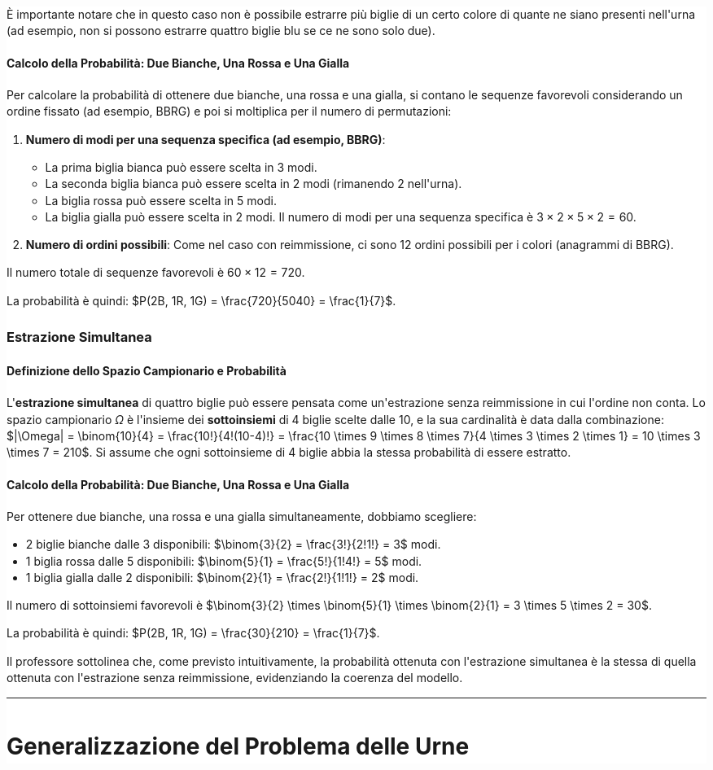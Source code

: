 È importante notare che in questo caso non è possibile estrarre più biglie di un certo colore di quante ne siano presenti nell'urna (ad esempio, non si possono estrarre quattro biglie blu se ce ne sono solo due).

#### Calcolo della Probabilità: Due Bianche, Una Rossa e Una Gialla

Per calcolare la probabilità di ottenere due bianche, una rossa e una gialla, si contano le sequenze favorevoli considerando un ordine fissato (ad esempio, BBRG) e poi si moltiplica per il numero di permutazioni:

1. **Numero di modi per una sequenza specifica (ad esempio, BBRG)**:
    
    - La prima biglia bianca può essere scelta in 3 modi.
    - La seconda biglia bianca può essere scelta in 2 modi (rimanendo 2 nell'urna).
    - La biglia rossa può essere scelta in 5 modi.
    - La biglia gialla può essere scelta in 2 modi. Il numero di modi per una sequenza specifica è $3 \times 2 \times 5 \times 2 = 60$.
2. **Numero di ordini possibili**: Come nel caso con reimmissione, ci sono 12 ordini possibili per i colori (anagrammi di BBRG).
    

Il numero totale di sequenze favorevoli è $60 \times 12 = 720$.

La probabilità è quindi: $P(2B, 1R, 1G) = \frac{720}{5040} = \frac{1}{7}$.

### Estrazione Simultanea

#### Definizione dello Spazio Campionario e Probabilità

L'**estrazione simultanea** di quattro biglie può essere pensata come un'estrazione senza reimmissione in cui l'ordine non conta. Lo spazio campionario $\Omega$ è l'insieme dei **sottoinsiemi** di 4 biglie scelte dalle 10, e la sua cardinalità è data dalla combinazione: $|\Omega| = \binom{10}{4} = \frac{10!}{4!(10-4)!} = \frac{10 \times 9 \times 8 \times 7}{4 \times 3 \times 2 \times 1} = 10 \times 3 \times 7 = 210$. Si assume che ogni sottoinsieme di 4 biglie abbia la stessa probabilità di essere estratto.

#### Calcolo della Probabilità: Due Bianche, Una Rossa e Una Gialla

Per ottenere due bianche, una rossa e una gialla simultaneamente, dobbiamo scegliere:

- 2 biglie bianche dalle 3 disponibili: $\binom{3}{2} = \frac{3!}{2!1!} = 3$ modi.
- 1 biglia rossa dalle 5 disponibili: $\binom{5}{1} = \frac{5!}{1!4!} = 5$ modi.
- 1 biglia gialla dalle 2 disponibili: $\binom{2}{1} = \frac{2!}{1!1!} = 2$ modi.

Il numero di sottoinsiemi favorevoli è $\binom{3}{2} \times \binom{5}{1} \times \binom{2}{1} = 3 \times 5 \times 2 = 30$.

La probabilità è quindi: $P(2B, 1R, 1G) = \frac{30}{210} = \frac{1}{7}$.

Il professore sottolinea che, come previsto intuitivamente, la probabilità ottenuta con l'estrazione simultanea è la stessa di quella ottenuta con l'estrazione senza reimmissione, evidenziando la coerenza del modello.

___
# Generalizzazione del Problema delle Urne

